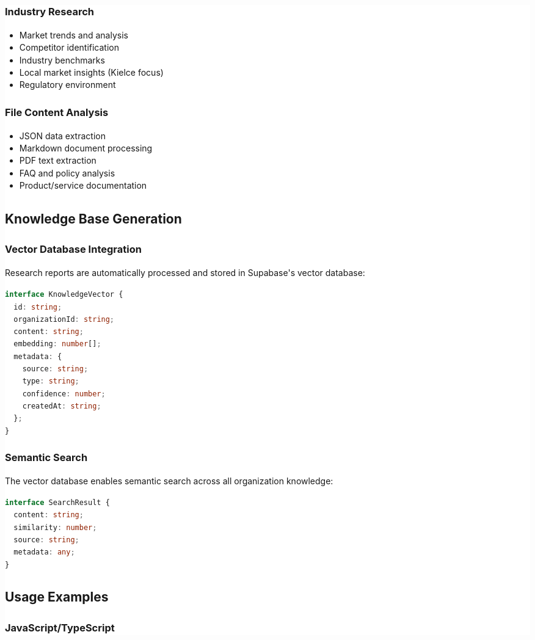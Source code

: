 ### Industry Research
- Market trends and analysis
- Competitor identification
- Industry benchmarks
- Local market insights (Kielce focus)
- Regulatory environment

### File Content Analysis
- JSON data extraction
- Markdown document processing
- PDF text extraction
- FAQ and policy analysis
- Product/service documentation

## Knowledge Base Generation

### Vector Database Integration
Research reports are automatically processed and stored in Supabase's vector database:

```typescript
interface KnowledgeVector {
  id: string;
  organizationId: string;
  content: string;
  embedding: number[];
  metadata: {
    source: string;
    type: string;
    confidence: number;
    createdAt: string;
  };
}
```

### Semantic Search
The vector database enables semantic search across all organization knowledge:

```typescript
interface SearchResult {
  content: string;
  similarity: number;
  source: string;
  metadata: any;
}
```

## Usage Examples

### JavaScript/TypeScript
